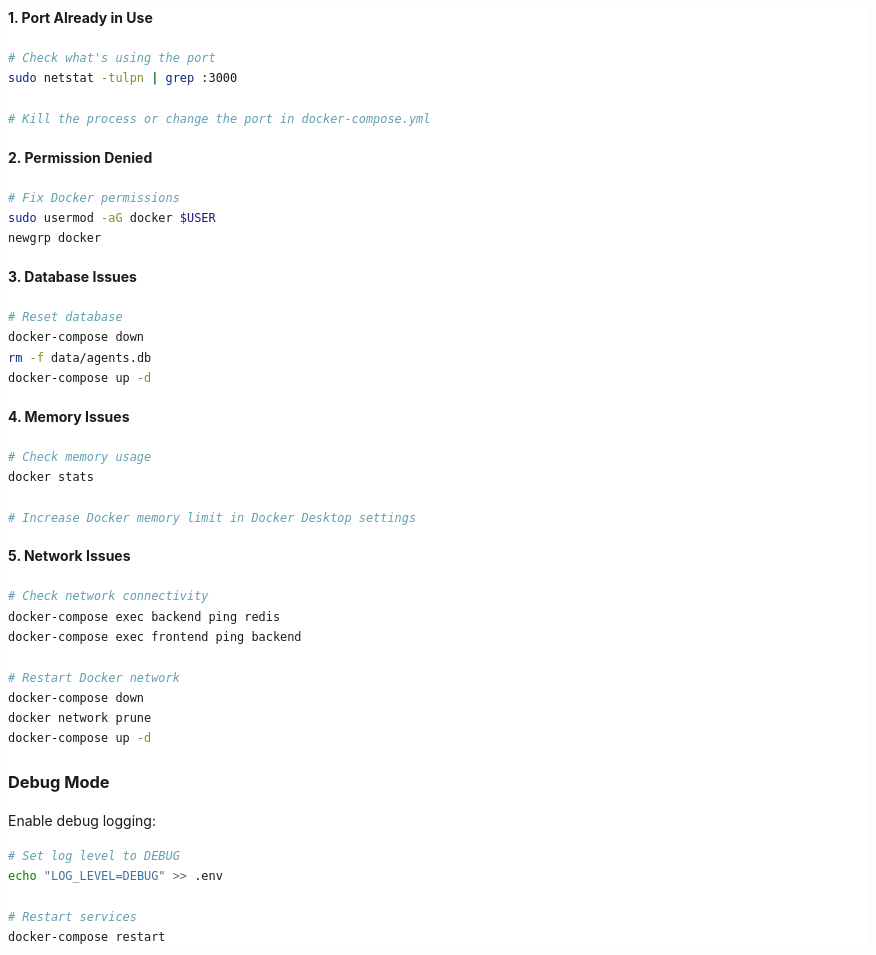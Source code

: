 #### 1. Port Already in Use

```bash
# Check what's using the port
sudo netstat -tulpn | grep :3000

# Kill the process or change the port in docker-compose.yml
```

#### 2. Permission Denied

```bash
# Fix Docker permissions
sudo usermod -aG docker $USER
newgrp docker
```

#### 3. Database Issues

```bash
# Reset database
docker-compose down
rm -f data/agents.db
docker-compose up -d
```

#### 4. Memory Issues

```bash
# Check memory usage
docker stats

# Increase Docker memory limit in Docker Desktop settings
```

#### 5. Network Issues

```bash
# Check network connectivity
docker-compose exec backend ping redis
docker-compose exec frontend ping backend

# Restart Docker network
docker-compose down
docker network prune
docker-compose up -d
```

### Debug Mode

Enable debug logging:

```bash
# Set log level to DEBUG
echo "LOG_LEVEL=DEBUG" >> .env

# Restart services
docker-compose restart
```
